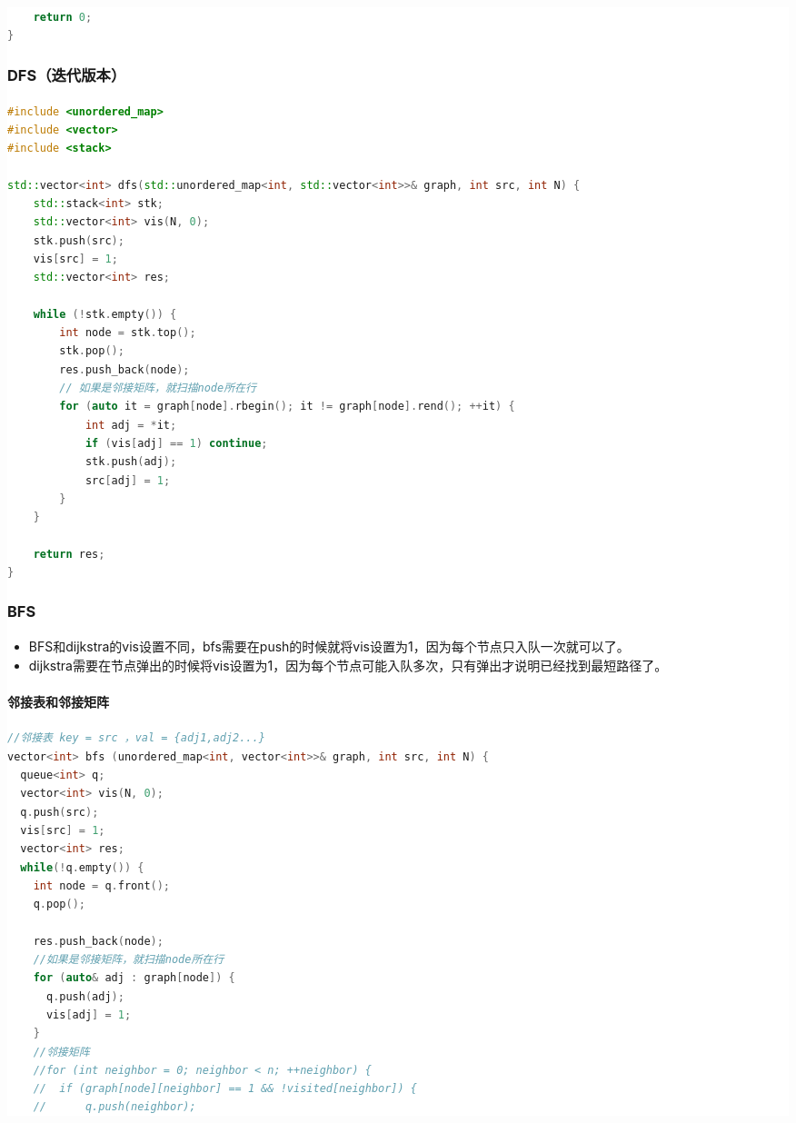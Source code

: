 ```cpp
    return 0;
}

```
### DFS（迭代版本）

```cpp
#include <unordered_map>
#include <vector>
#include <stack>

std::vector<int> dfs(std::unordered_map<int, std::vector<int>>& graph, int src, int N) {
    std::stack<int> stk;
    std::vector<int> vis(N, 0);
    stk.push(src);
    vis[src] = 1;
    std::vector<int> res;

    while (!stk.empty()) {
        int node = stk.top();
        stk.pop();
        res.push_back(node);
        // 如果是邻接矩阵，就扫描node所在行
        for (auto it = graph[node].rbegin(); it != graph[node].rend(); ++it) {
            int adj = *it;
            if (vis[adj] == 1) continue;
            stk.push(adj);
            src[adj] = 1;
        }
    }

    return res;
}

```
### BFS

- BFS和dijkstra的vis设置不同，bfs需要在push的时候就将vis设置为1，因为每个节点只入队一次就可以了。
- dijkstra需要在节点弹出的时候将vis设置为1，因为每个节点可能入队多次，只有弹出才说明已经找到最短路径了。

#### 邻接表和邻接矩阵
```cpp
//邻接表 key = src ，val = {adj1,adj2...}
vector<int> bfs (unordered_map<int, vector<int>>& graph, int src, int N) {
  queue<int> q;
  vector<int> vis(N, 0);
  q.push(src);
  vis[src] = 1;
  vector<int> res;
  while(!q.empty()) {
	int node = q.front();
	q.pop();

	res.push_back(node);
	//如果是邻接矩阵，就扫描node所在行
	for (auto& adj : graph[node]) {
	  q.push(adj);
	  vis[adj] = 1;
	}
	//邻接矩阵
	//for (int neighbor = 0; neighbor < n; ++neighbor) { 
	//	if (graph[node][neighbor] == 1 && !visited[neighbor]) { 
	//		q.push(neighbor);
```